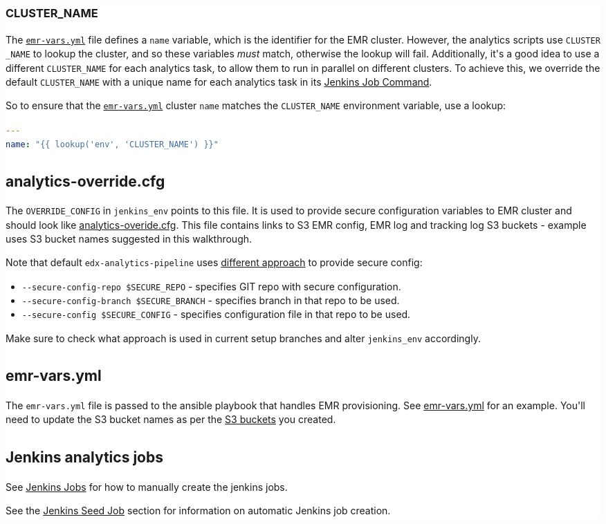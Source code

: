 ### CLUSTER_NAME

The [`emr-vars.yml`](resources/emr-vars.yml) file defines a `name` variable, which is the identifier for the EMR
cluster.  However, the analytics scripts use `CLUSTER_NAME` to lookup the cluster, and so these variables *must* match,
otherwise the lookup will fail.  Additionally, it's a good idea to use a different `CLUSTER_NAME` for each analytics
task, to allow them to run in parallel on different clusters.  To achieve this, we override the default `CLUSTER_NAME`
with a unique name for each analytics task in its [Jenkins Job Command](jenkins_jobs.md#Commands).

So to ensure that the [`emr-vars.yml`](resources/emr-vars.yml) cluster `name`
matches the `CLUSTER_NAME` environment variable, use a lookup:

```yaml
---
name: "{{ lookup('env', 'CLUSTER_NAME') }}"
```

## analytics-override.cfg

The `OVERRIDE_CONFIG` in `jenkins_env` points to this file.  It is used to provide secure configuration variables to EMR
cluster and should look like [analytics-overide.cfg](resources/analytics-override.cfg).  This file contains links to S3
EMR config, EMR log and tracking log S3 buckets - example uses S3 bucket names suggested in this walkthrough.

Note that default `edx-analytics-pipeline` uses [different approach][upstream-secure-config] to provide secure config:

* `--secure-config-repo $SECURE_REPO` - specifies GIT repo with secure configuration.
* `--secure-config-branch $SECURE_BRANCH` - specifies branch in that repo to be used.
* `--secure-config $SECURE_CONFIG` - specifies configuration file in that repo to be used.

Make sure to check what approach is used in current setup branches and alter `jenkins_env` accordingly.

[upstream-secure-config]: https://github.com/edx/edx-analytics-configuration/blob/master/automation/run-automated-task.sh#L34

## emr-vars.yml

The `emr-vars.yml` file is passed to the ansible playbook that handles EMR provisioning.  See
[emr-vars.yml](resources/emr-vars.yml) for an example.  You'll need to update the S3 bucket names as per the [S3
buckets](aws_setup.md#s3) you created.

Jenkins analytics jobs
----------------------

See [Jenkins Jobs](jenkins_jobs.md) for how to manually create the jenkins jobs.

See the [Jenkins Seed Job](#jenkins-seed-job) section for information on automatic Jenkins job creation.
